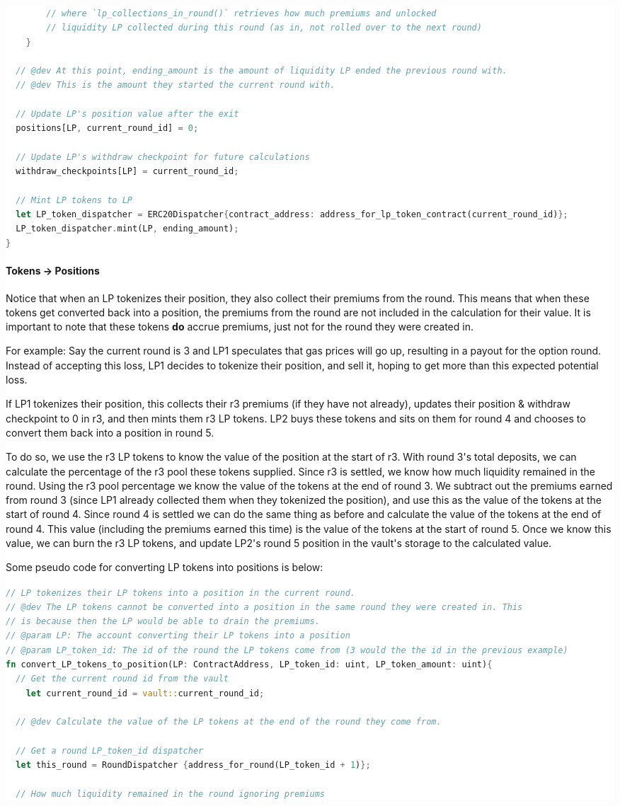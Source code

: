 ```rust
		// where `lp_collections_in_round()` retrieves how much premiums and unlocked
		// liquidity LP collected during this round (as in, not rolled over to the next round)
	}

  // @dev At this point, ending_amount is the amount of liquidity LP ended the previous round with.
  // @dev This is the amount they started the current round with.

  // Update LP's position value after the exit
  positions[LP, current_round_id] = 0;

  // Update LP's withdraw checkpoint for future calculations
  withdraw_checkpoints[LP] = current_round_id;

  // Mint LP tokens to LP
  let LP_token_dispatcher = ERC20Dispatcher{contract_address: address_for_lp_token_contract(current_round_id)};
  LP_token_dispatcher.mint(LP, ending_amount);
}

```

#### Tokens -> Positions

Notice that when an LP tokenizes their position, they also collect their premiums from the round. This means that when these tokens get converted back into a position, the premiums from the round are not included in the calculation for their value. It is important to note that these tokens **do** accrue premiums, just not for the round they were created in.

For example: Say the current round is 3 and LP1 speculates that gas prices will go up, resulting in a payout for the option round. Instead of accepting this loss, LP1 decides to tokenize their position, and sell it, hoping to get more than this expected potential loss.

If LP1 tokenizes their position, this collects their r3 premiums (if they have not already), updates their position & withdraw checkpoint to 0 in r3, and then mints them r3 LP tokens. LP2 buys these tokens and sits on them for round 4 and chooses to convert them back into a position in round 5.

To do so, we use the r3 LP tokens to know the value of the position at the start of r3. With round 3's total deposits, we can calculate the percentage of the r3 pool these tokens supplied. Since r3 is settled, we know how much liquidity remained in the round. Using the r3 pool percentage we know the value of the tokens at the end of round 3. We subtract out the premiums earned from round 3 (since LP1 already collected them when they tokenized the position), and use this as the value of the tokens at the start of round 4. Since round 4 is settled we can do the same thing as before and calculate the value of the tokens at the end of round 4. This value (including the premiums earned this time) is the value of the tokens at the start of round 5. Once we know this value, we can burn the r3 LP tokens, and update LP2's round 5 position in the vault's storage to the calculated value.

Some pseudo code for converting LP tokens into positions is below:

```rust
// LP tokenizes their LP tokens into a position in the current round.
// @dev The LP tokens cannot be converted into a position in the same round they were created in. This
// is because then the LP would be able to drain the premiums.
// @param LP: The account converting their LP tokens into a position
// @param LP_token_id: The id of the round the LP tokens come from (3 would the the id in the previous example)
fn convert_LP_tokens_to_position(LP: ContractAddress, LP_token_id: uint, LP_token_amount: uint){
  // Get the current round id from the vault
	let current_round_id = vault::current_round_id;

  // @dev Calculate the value of the LP tokens at the end of the round they come from.

  // Get a round LP_token_id dispatcher
  let this_round = RoundDispatcher {address_for_round(LP_token_id + 1)};

  // How much liquidity remained in the round ignoring premiums
```